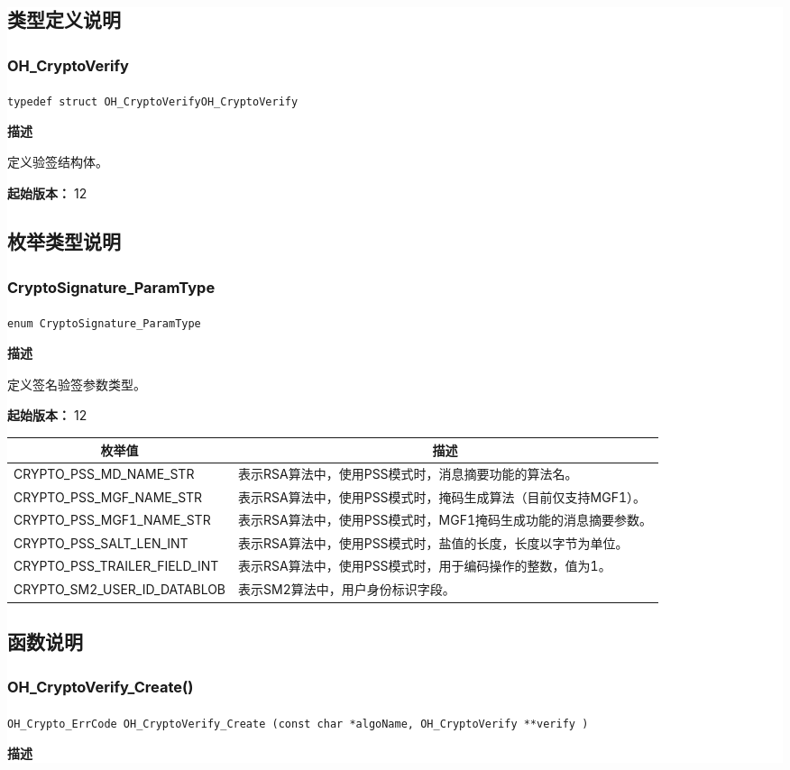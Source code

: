 
## 类型定义说明


### OH_CryptoVerify

```
typedef struct OH_CryptoVerifyOH_CryptoVerify
```

**描述**

定义验签结构体。

**起始版本：** 12


## 枚举类型说明


### CryptoSignature_ParamType

```
enum CryptoSignature_ParamType
```

**描述**

定义签名验签参数类型。

**起始版本：** 12

| 枚举值 | 描述 | 
| -------- | -------- |
| CRYPTO_PSS_MD_NAME_STR | 表示RSA算法中，使用PSS模式时，消息摘要功能的算法名。 | 
| CRYPTO_PSS_MGF_NAME_STR | 表示RSA算法中，使用PSS模式时，掩码生成算法（目前仅支持MGF1）。 | 
| CRYPTO_PSS_MGF1_NAME_STR | 表示RSA算法中，使用PSS模式时，MGF1掩码生成功能的消息摘要参数。 | 
| CRYPTO_PSS_SALT_LEN_INT | 表示RSA算法中，使用PSS模式时，盐值的长度，长度以字节为单位。 | 
| CRYPTO_PSS_TRAILER_FIELD_INT | 表示RSA算法中，使用PSS模式时，用于编码操作的整数，值为1。 | 
| CRYPTO_SM2_USER_ID_DATABLOB | 表示SM2算法中，用户身份标识字段。 | 


## 函数说明


### OH_CryptoVerify_Create()

```
OH_Crypto_ErrCode OH_CryptoVerify_Create (const char *algoName, OH_CryptoVerify **verify )
```

**描述**
